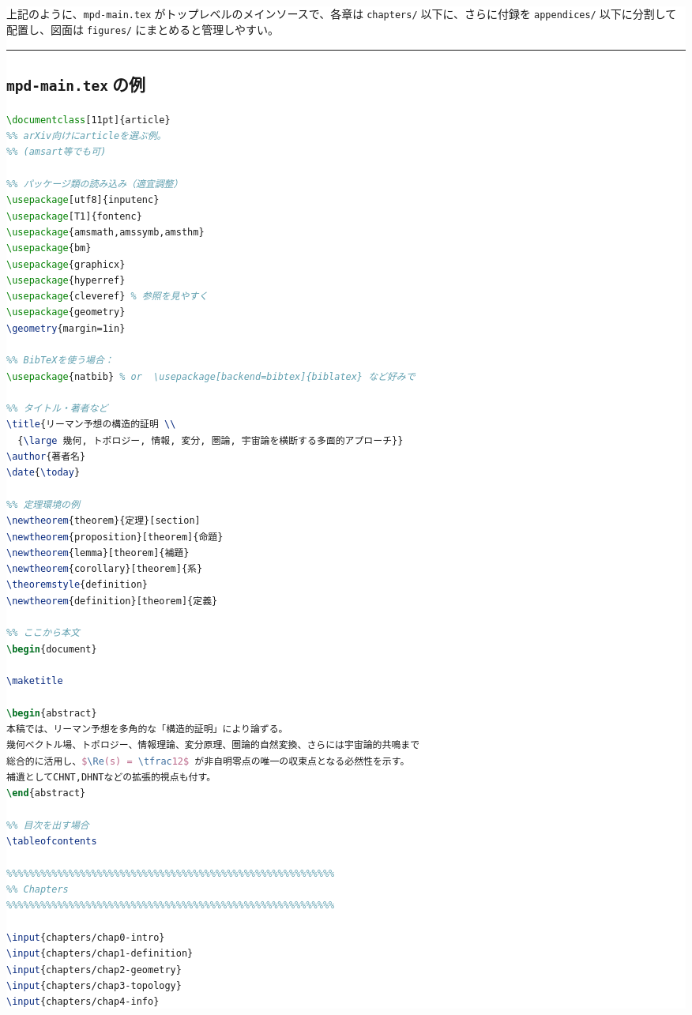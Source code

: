 上記のように、`mpd-main.tex` がトップレベルのメインソースで、各章は `chapters/` 以下に、さらに付録を `appendices/` 以下に分割して配置し、図面は `figures/` にまとめると管理しやすい。

---

## `mpd-main.tex` の例

```latex
\documentclass[11pt]{article}
%% arXiv向けにarticleを選ぶ例。
%% (amsart等でも可)

%% パッケージ類の読み込み（適宜調整）
\usepackage[utf8]{inputenc}
\usepackage[T1]{fontenc}
\usepackage{amsmath,amssymb,amsthm}
\usepackage{bm}
\usepackage{graphicx}
\usepackage{hyperref}
\usepackage{cleveref} % 参照を見やすく
\usepackage{geometry}
\geometry{margin=1in}

%% BibTeXを使う場合：
\usepackage{natbib} % or  \usepackage[backend=bibtex]{biblatex} など好みで

%% タイトル・著者など
\title{リーマン予想の構造的証明 \\
  {\large 幾何, トポロジー, 情報, 変分, 圏論, 宇宙論を横断する多面的アプローチ}}
\author{著者名}
\date{\today}

%% 定理環境の例
\newtheorem{theorem}{定理}[section]
\newtheorem{proposition}[theorem]{命題}
\newtheorem{lemma}[theorem]{補題}
\newtheorem{corollary}[theorem]{系}
\theoremstyle{definition}
\newtheorem{definition}[theorem]{定義}

%% ここから本文
\begin{document}

\maketitle

\begin{abstract}
本稿では、リーマン予想を多角的な「構造的証明」により論ずる。
幾何ベクトル場、トポロジー、情報理論、変分原理、圏論的自然変換、さらには宇宙論的共鳴まで
総合的に活用し、$\Re(s) = \tfrac12$ が非自明零点の唯一の収束点となる必然性を示す。
補遺としてCHNT,DHNTなどの拡張的視点も付す。
\end{abstract}

%% 目次を出す場合
\tableofcontents

%%%%%%%%%%%%%%%%%%%%%%%%%%%%%%%%%%%%%%%%%%%%%%%%%%%%%%%%%%
%% Chapters
%%%%%%%%%%%%%%%%%%%%%%%%%%%%%%%%%%%%%%%%%%%%%%%%%%%%%%%%%%

\input{chapters/chap0-intro}
\input{chapters/chap1-definition}
\input{chapters/chap2-geometry}
\input{chapters/chap3-topology}
\input{chapters/chap4-info}
```